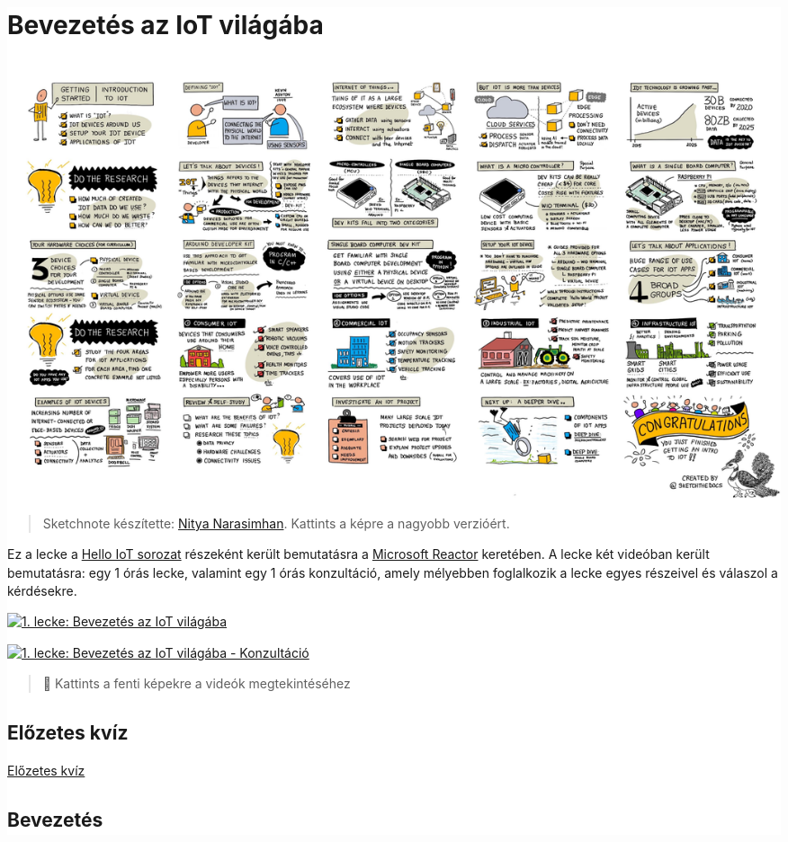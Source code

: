 
# Bevezetés az IoT világába

![A leckéről készült sketchnote áttekintése](../../../../../translated_images/lesson-1.2606670fa61ee904687da5d6fa4e726639d524d064c895117da1b95b9ff6251d.hu.jpg)

> Sketchnote készítette: [Nitya Narasimhan](https://github.com/nitya). Kattints a képre a nagyobb verzióért.

Ez a lecke a [Hello IoT sorozat](https://youtube.com/playlist?list=PLmsFUfdnGr3xRts0TIwyaHyQuHaNQcb6-) részeként került bemutatásra a [Microsoft Reactor](https://developer.microsoft.com/reactor/?WT.mc_id=academic-17441-jabenn) keretében. A lecke két videóban került bemutatásra: egy 1 órás lecke, valamint egy 1 órás konzultáció, amely mélyebben foglalkozik a lecke egyes részeivel és válaszol a kérdésekre.

[![1. lecke: Bevezetés az IoT világába](https://img.youtube.com/vi/bVFfcYh6UBw/0.jpg)](https://youtu.be/bVFfcYh6UBw)

[![1. lecke: Bevezetés az IoT világába - Konzultáció](https://img.youtube.com/vi/YI772q5v3yI/0.jpg)](https://youtu.be/YI772q5v3yI)

> 🎥 Kattints a fenti képekre a videók megtekintéséhez

## Előzetes kvíz

[Előzetes kvíz](https://black-meadow-040d15503.1.azurestaticapps.net/quiz/1)

## Bevezetés
